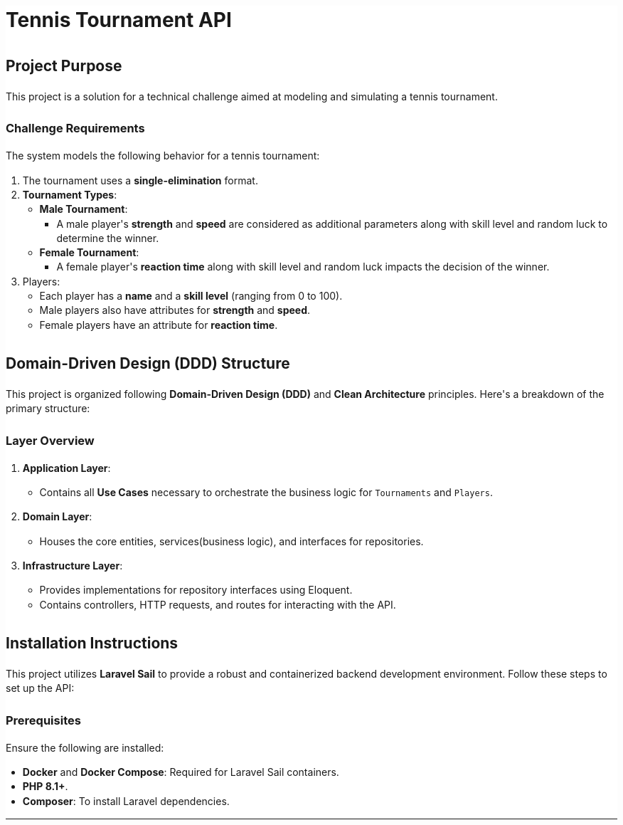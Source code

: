 # Tennis Tournament API

## Project Purpose

This project is a solution for a technical challenge aimed at modeling and simulating a tennis tournament.

### Challenge Requirements

The system models the following behavior for a tennis tournament:

1. The tournament uses a **single-elimination** format.
2. **Tournament Types**:
    - **Male Tournament**:
        - A male player's **strength** and **speed** are considered as additional parameters along with skill level and random luck to determine the winner.
    - **Female Tournament**:
        - A female player's **reaction time** along with skill level and random luck impacts the decision of the winner.
3. Players:
    - Each player has a **name** and a **skill level** (ranging from 0 to 100).
    - Male players also have attributes for **strength** and **speed**.
    - Female players have an attribute for **reaction time**.


## Domain-Driven Design (DDD) Structure

This project is organized following **Domain-Driven Design (DDD)** and **Clean Architecture** principles. Here's a breakdown of the primary structure:

### Layer Overview

1. **Application Layer**:
    - Contains all **Use Cases** necessary to orchestrate the business logic for `Tournaments` and `Players`.

2. **Domain Layer**:
    - Houses the core entities, services(business logic), and interfaces for repositories.

3. **Infrastructure Layer**:
    - Provides implementations for repository interfaces using Eloquent.
    - Contains controllers, HTTP requests, and routes for interacting with the API.


## Installation Instructions

This project utilizes **Laravel Sail** to provide a robust and containerized backend development environment. Follow these steps to set up the API:

### Prerequisites
Ensure the following are installed:
- **Docker** and **Docker Compose**: Required for Laravel Sail containers.
- **PHP 8.1+**.
- **Composer**: To install Laravel dependencies.

---